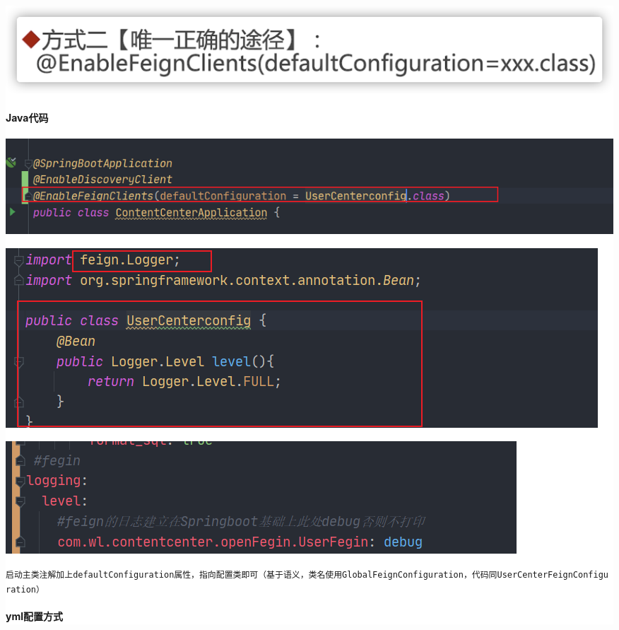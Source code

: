 ![image.png](springCloud学习笔记.assets/1601401317500-4bda8da4-4021-4fe6-8b9b-4eae17407de8.png)

#### Java代码

![image-20200930103022304](springCloud学习笔记.assets/image-20200930103022304.png)

![image-20200930103057816](springCloud学习笔记.assets/image-20200930103057816.png)

![image-20200930103122169](springCloud学习笔记.assets/image-20200930103122169.png)

```
启动主类注解加上defaultConfiguration属性，指向配置类即可（基于语义，类名使用GlobalFeignConfiguration，代码同UserCenterFeignConfiguration）
```

#### yml配置方式
